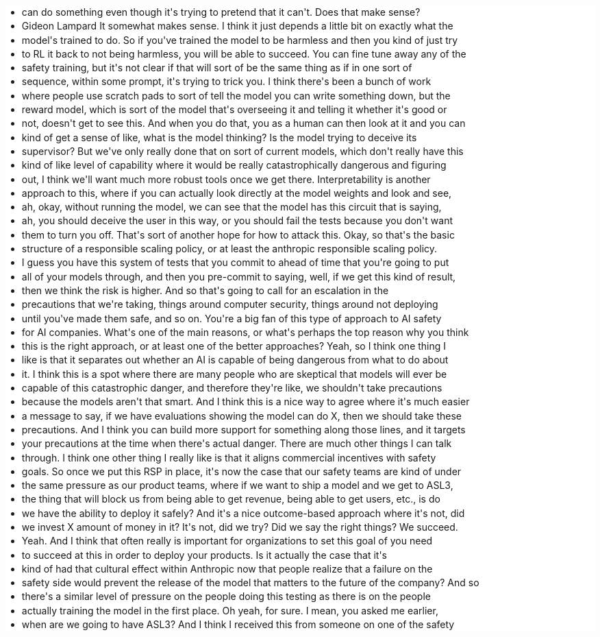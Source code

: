 *  can do something even though it's trying to pretend that it can't. Does that make sense?
*  Gideon Lampard It somewhat makes sense. I think it just depends a little bit on exactly what the
*  model's trained to do. So if you've trained the model to be harmless and then you kind of just try
*  to RL it back to not being harmless, you will be able to succeed. You can fine tune away any of the
*  safety training, but it's not clear if that will sort of be the same thing as if in one sort of
*  sequence, within some prompt, it's trying to trick you. I think there's been a bunch of work
*  where people use scratch pads to sort of tell the model you can write something down, but the
*  reward model, which is sort of the model that's overseeing it and telling it whether it's good or
*  not, doesn't get to see this. And when you do that, you as a human can then look at it and you can
*  kind of get a sense of like, what is the model thinking? Is the model trying to deceive its
*  supervisor? But we've only really done that on sort of current models, which don't really have this
*  kind of like level of capability where it would be really catastrophically dangerous and figuring
*  out, I think we'll want much more robust tools once we get there. Interpretability is another
*  approach to this, where if you can actually look directly at the model weights and look and see,
*  ah, okay, without running the model, we can see that the model has this circuit that is saying,
*  ah, you should deceive the user in this way, or you should fail the tests because you don't want
*  them to turn you off. That's sort of another hope for how to attack this. Okay, so that's the basic
*  structure of a responsible scaling policy, or at least the anthropic responsible scaling policy.
*  I guess you have this system of tests that you commit to ahead of time that you're going to put
*  all of your models through, and then you pre-commit to saying, well, if we get this kind of result,
*  then we think the risk is higher. And so that's going to call for an escalation in the
*  precautions that we're taking, things around computer security, things around not deploying
*  until you've made them safe, and so on. You're a big fan of this type of approach to AI safety
*  for AI companies. What's one of the main reasons, or what's perhaps the top reason why you think
*  this is the right approach, or at least one of the better approaches? Yeah, so I think one thing I
*  like is that it separates out whether an AI is capable of being dangerous from what to do about
*  it. I think this is a spot where there are many people who are skeptical that models will ever be
*  capable of this catastrophic danger, and therefore they're like, we shouldn't take precautions
*  because the models aren't that smart. And I think this is a nice way to agree where it's much easier
*  a message to say, if we have evaluations showing the model can do X, then we should take these
*  precautions. And I think you can build more support for something along those lines, and it targets
*  your precautions at the time when there's actual danger. There are much other things I can talk
*  through. I think one other thing I really like is that it aligns commercial incentives with safety
*  goals. So once we put this RSP in place, it's now the case that our safety teams are kind of under
*  the same pressure as our product teams, where if we want to ship a model and we get to ASL3,
*  the thing that will block us from being able to get revenue, being able to get users, etc., is do
*  we have the ability to deploy it safely? And it's a nice outcome-based approach where it's not, did
*  we invest X amount of money in it? It's not, did we try? Did we say the right things? We succeed.
*  Yeah. And I think that often really is important for organizations to set this goal of you need
*  to succeed at this in order to deploy your products. Is it actually the case that it's
*  kind of had that cultural effect within Anthropic now that people realize that a failure on the
*  safety side would prevent the release of the model that matters to the future of the company? And so
*  there's a similar level of pressure on the people doing this testing as there is on the people
*  actually training the model in the first place. Oh yeah, for sure. I mean, you asked me earlier,
*  when are we going to have ASL3? And I think I received this from someone on one of the safety